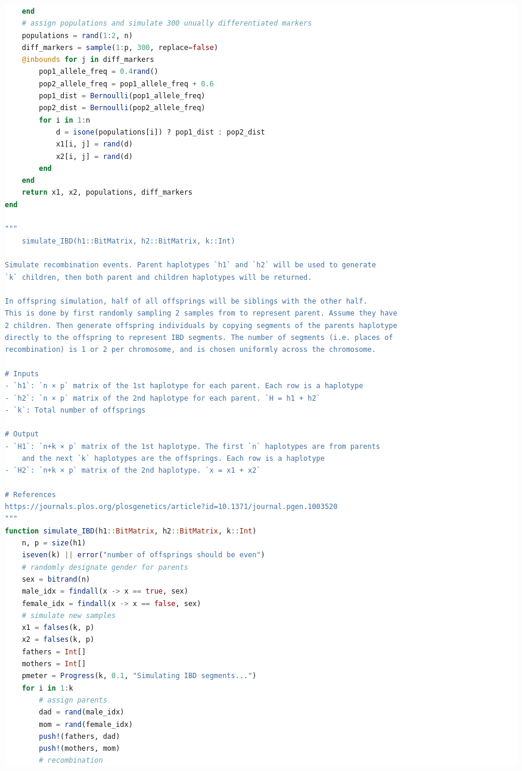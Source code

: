 ```julia
    end
    # assign populations and simulate 300 unually differentiated markers
    populations = rand(1:2, n)
    diff_markers = sample(1:p, 300, replace=false)
    @inbounds for j in diff_markers
        pop1_allele_freq = 0.4rand()
        pop2_allele_freq = pop1_allele_freq + 0.6
        pop1_dist = Bernoulli(pop1_allele_freq)
        pop2_dist = Bernoulli(pop2_allele_freq)
        for i in 1:n
            d = isone(populations[i]) ? pop1_dist : pop2_dist
            x1[i, j] = rand(d)
            x2[i, j] = rand(d)
        end
    end
    return x1, x2, populations, diff_markers
end

"""
    simulate_IBD(h1::BitMatrix, h2::BitMatrix, k::Int)

Simulate recombination events. Parent haplotypes `h1` and `h2` will be used to generate 
`k` children, then both parent and children haplotypes will be returned. 

In offspring simulation, half of all offsprings will be siblings with the other half.
This is done by first randomly sampling 2 samples from to represent parent. Assume they have
2 children. Then generate offspring individuals by copying segments of the parents haplotype
directly to the offspring to represent IBD segments. The number of segments (i.e. places of
recombination) is 1 or 2 per chromosome, and is chosen uniformly across the chromosome. 

# Inputs
- `h1`: `n × p` matrix of the 1st haplotype for each parent. Each row is a haplotype
- `h2`: `n × p` matrix of the 2nd haplotype for each parent. `H = h1 + h2`
- `k`: Total number of offsprings

# Output
- `H1`: `n+k × p` matrix of the 1st haplotype. The first `n` haplotypes are from parents
    and the next `k` haplotypes are the offsprings. Each row is a haplotype
- `H2`: `n+k × p` matrix of the 2nd haplotype. `x = x1 + x2`

# References
https://journals.plos.org/plosgenetics/article?id=10.1371/journal.pgen.1003520
"""
function simulate_IBD(h1::BitMatrix, h2::BitMatrix, k::Int)
    n, p = size(h1)
    iseven(k) || error("number of offsprings should be even")
    # randomly designate gender for parents
    sex = bitrand(n)
    male_idx = findall(x -> x == true, sex)
    female_idx = findall(x -> x == false, sex)
    # simulate new samples
    x1 = falses(k, p)
    x2 = falses(k, p)
    fathers = Int[]
    mothers = Int[]
    pmeter = Progress(k, 0.1, "Simulating IBD segments...")
    for i in 1:k
        # assign parents
        dad = rand(male_idx)
        mom = rand(female_idx)
        push!(fathers, dad)
        push!(mothers, mom)
        # recombination
```